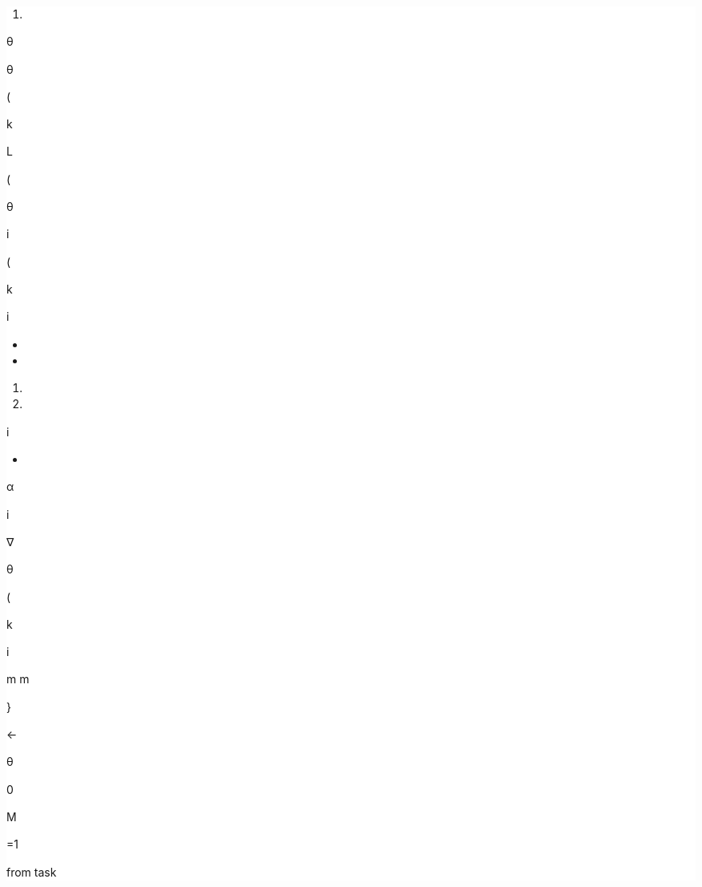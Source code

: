 1)

θ

θ

(

k

L

(

θ

i

(

k

i

-

-

1)

1)

i

-

α

i

∇

θ

(

k

i

m m

}

←

θ

0

M

=1

from task
